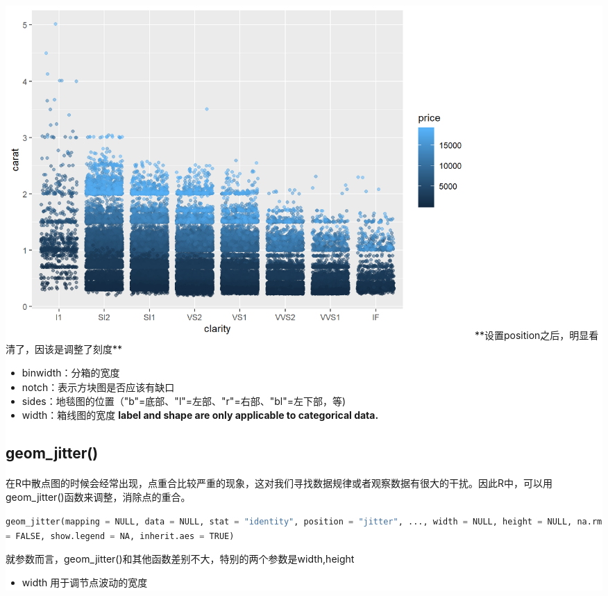 <img src="01_files/figure-html/unnamed-chunk-12-2.png" width="672" />
**设置position之后，明显看清了，因该是调整了刻度**


- binwidth：分箱的宽度
- notch：表示方块图是否应该有缺口
- sides：地毯图的位置（"b"=底部、"l"=左部、"r"=右部、"bl"=左下部，等)
- width：箱线图的宽度
**label and shape are only applicable to categorical data.**



## geom_jitter()
在R中散点图的时候会经常出现，点重合比较严重的现象，这对我们寻找数据规律或者观察数据有很大的干扰。因此R中，可以用geom_jitter()函数来调整，消除点的重合。
```python
geom_jitter(mapping = NULL, data = NULL, stat = "identity", position = "jitter", ..., width = NULL, height = NULL, na.rm = FALSE, show.legend = NA, inherit.aes = TRUE)
```
就参数而言，geom_jitter()和其他函数差别不大，特别的两个参数是width,height

- width 用于调节点波动的宽度
